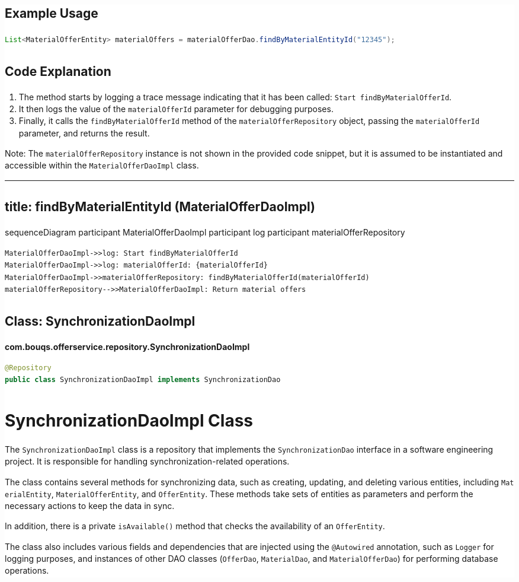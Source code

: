 ## Example Usage

```java
List<MaterialOfferEntity> materialOffers = materialOfferDao.findByMaterialEntityId("12345");
```

## Code Explanation

1. The method starts by logging a trace message indicating that it has been called: `Start findByMaterialOfferId`.
2. It then logs the value of the `materialOfferId` parameter for debugging purposes.
3. Finally, it calls the `findByMaterialOfferId` method of the `materialOfferRepository` object, passing the `materialOfferId` parameter, and returns the result.

Note: The `materialOfferRepository` instance is not shown in the provided code snippet, but it is assumed to be instantiated and accessible within the `MaterialOfferDaoImpl` class.

---
title: findByMaterialEntityId (MaterialOfferDaoImpl)
---

sequenceDiagram
    participant MaterialOfferDaoImpl
    participant log
    participant materialOfferRepository
    
    MaterialOfferDaoImpl->>log: Start findByMaterialOfferId
    MaterialOfferDaoImpl->>log: materialOfferId: {materialOfferId}
    MaterialOfferDaoImpl->>materialOfferRepository: findByMaterialOfferId(materialOfferId)
    materialOfferRepository-->>MaterialOfferDaoImpl: Return material offers

## Class: SynchronizationDaoImpl

**com.bouqs.offerservice.repository.SynchronizationDaoImpl**

```java
@Repository
public class SynchronizationDaoImpl implements SynchronizationDao 
```
# SynchronizationDaoImpl Class

The `SynchronizationDaoImpl` class is a repository that implements the `SynchronizationDao` interface in a software engineering project. It is responsible for handling synchronization-related operations.

The class contains several methods for synchronizing data, such as creating, updating, and deleting various entities, including `MaterialEntity`, `MaterialOfferEntity`, and `OfferEntity`. These methods take sets of entities as parameters and perform the necessary actions to keep the data in sync.

In addition, there is a private `isAvailable()` method that checks the availability of an `OfferEntity`.

The class also includes various fields and dependencies that are injected using the `@Autowired` annotation, such as `Logger` for logging purposes, and instances of other DAO classes (`OfferDao`, `MaterialDao`, and `MaterialOfferDao`) for performing database operations.
